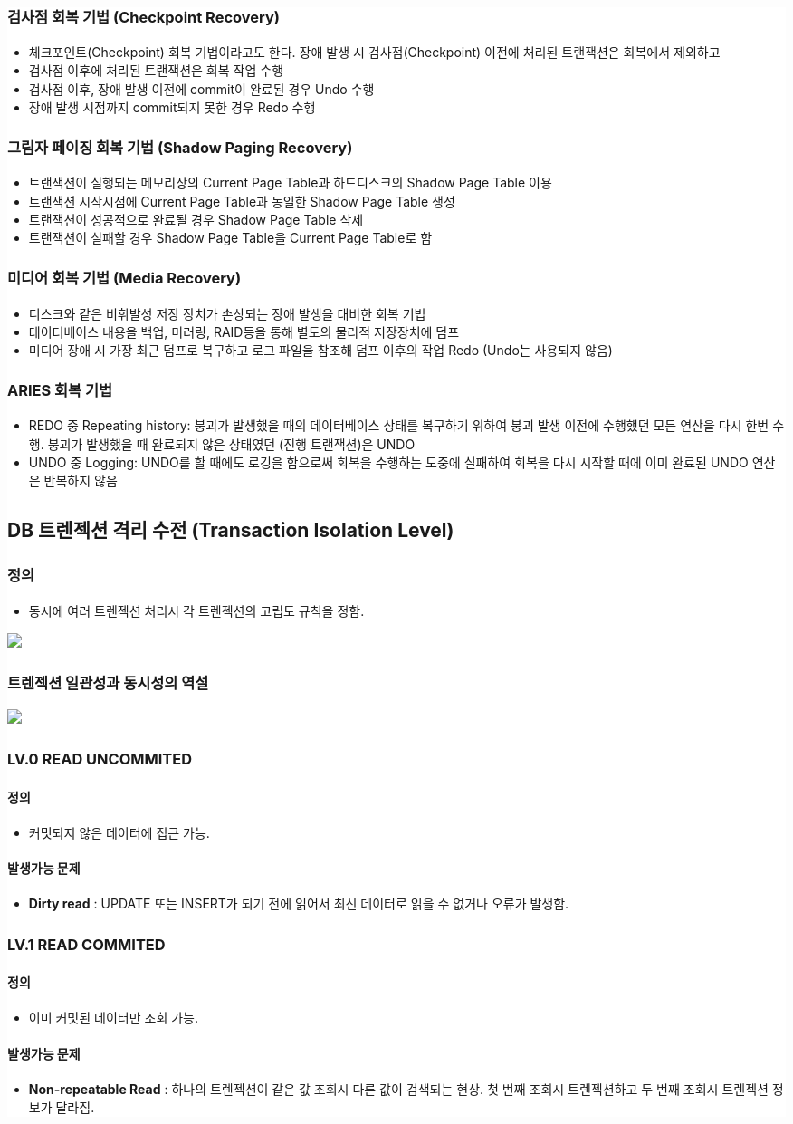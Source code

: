 ### 검사점 회복 기법 (Checkpoint Recovery)

- 체크포인트(Checkpoint) 회복 기법이라고도 한다.
장애 발생 시 검사점(Checkpoint) 이전에 처리된 트랜잭션은 회복에서 제외하고
- 검사점 이후에 처리된 트랜잭션은 회복 작업 수행
- 검사점 이후, 장애 발생 이전에 commit이 완료된 경우 Undo 수행
- 장애 발생 시점까지 commit되지 못한 경우 Redo 수행
 
### 그림자 페이징 회복 기법 (Shadow Paging Recovery)

- 트랜잭션이 실행되는 메모리상의 Current Page Table과 하드디스크의 Shadow Page Table 이용
- 트랜잭션 시작시점에 Current Page Table과 동일한 Shadow Page Table 생성
- 트랜잭션이 성공적으로 완료될 경우 Shadow Page Table 삭제
- 트랜잭션이 실패할 경우 Shadow Page Table을 Current Page Table로 함

### 미디어 회복 기법 (Media Recovery)

- 디스크와 같은 비휘발성 저장 장치가 손상되는 장애 발생을 대비한 회복 기법
- 데이터베이스 내용을 백업, 미러링, RAID등을 통해 별도의 물리적 저장장치에 덤프
- 미디어 장애 시 가장 최근 덤프로 복구하고 로그 파일을 참조해 덤프 이후의 작업 Redo
(Undo는 사용되지 않음)

### ARIES 회복 기법
- REDO 중 Repeating history: 붕괴가 발생했을 때의 데이터베이스 상태를 복구하기 위하여 붕괴 발생 이전에 수행했던 모든 연산을 다시 한번 수행. 붕괴가 발생했을 때 완료되지 않은 상태였던 (진행 트랜잭션)은 UNDO
- UNDO 중 Logging: UNDO를 할 때에도 로깅을 함으로써 회복을 수행하는 도중에 실패하여 회복을 다시 시작할 때에 이미 완료된 UNDO 연산은 반복하지 않음

## DB 트렌젝션 격리 수전 (Transaction Isolation Level)
### 정의
- 동시에 여러 트렌젝션 처리시 각 트렌젝션의 고립도 규칙을 정함.

![](/velogimages/b3ebce02-4621-4445-b46a-99f2d2a7629b-image.png)

### 트렌젝션 일관성과 동시성의 역설 
![](/velogimages/fd906a30-8a5d-4390-af55-830d26f64417-image.png)

### LV.0 READ UNCOMMITED
#### 정의
- 커밋되지 않은 데이터에 접근 가능. 
#### 발생가능 문제
- **Dirty read** : UPDATE 또는 INSERT가 되기 전에 읽어서 최신 데이터로 읽을 수 없거나 오류가 발생함. 

### LV.1 READ COMMITED
#### 정의
- 이미 커밋된 데이터만 조회 가능.
#### 발생가능 문제
- **Non-repeatable Read** : 하나의 트렌젝션이 같은 값 조회시 다른 값이 검색되는 현상. 첫 번째 조회시 트렌젝션하고 두 번째 조회시 트렌젝션 정보가 달라짐.  
